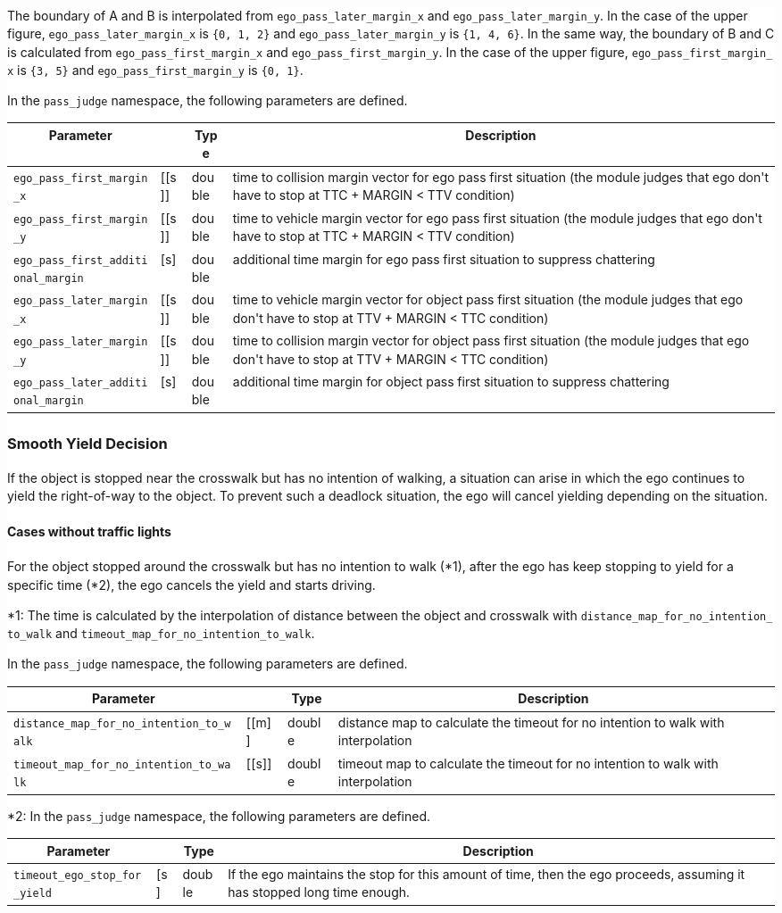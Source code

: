The boundary of A and B is interpolated from `ego_pass_later_margin_x` and `ego_pass_later_margin_y`.
In the case of the upper figure, `ego_pass_later_margin_x` is `{0, 1, 2}` and `ego_pass_later_margin_y` is `{1, 4, 6}`.
In the same way, the boundary of B and C is calculated from `ego_pass_first_margin_x` and `ego_pass_first_margin_y`.
In the case of the upper figure, `ego_pass_first_margin_x` is `{3, 5}` and `ego_pass_first_margin_y` is `{0, 1}`.

In the `pass_judge` namespace, the following parameters are defined.

| Parameter                          |       | Type   | Description                                                                                                                                     |
| ---------------------------------- | ----- | ------ | ----------------------------------------------------------------------------------------------------------------------------------------------- |
| `ego_pass_first_margin_x`          | [[s]] | double | time to collision margin vector for ego pass first situation (the module judges that ego don't have to stop at TTC + MARGIN < TTV condition)    |
| `ego_pass_first_margin_y`          | [[s]] | double | time to vehicle margin vector for ego pass first situation (the module judges that ego don't have to stop at TTC + MARGIN < TTV condition)      |
| `ego_pass_first_additional_margin` | [s]   | double | additional time margin for ego pass first situation to suppress chattering                                                                      |
| `ego_pass_later_margin_x`          | [[s]] | double | time to vehicle margin vector for object pass first situation (the module judges that ego don't have to stop at TTV + MARGIN < TTC condition)   |
| `ego_pass_later_margin_y`          | [[s]] | double | time to collision margin vector for object pass first situation (the module judges that ego don't have to stop at TTV + MARGIN < TTC condition) |
| `ego_pass_later_additional_margin` | [s]   | double | additional time margin for object pass first situation to suppress chattering                                                                   |

### Smooth Yield Decision

If the object is stopped near the crosswalk but has no intention of walking, a situation can arise in which the ego continues to yield the right-of-way to the object.
To prevent such a deadlock situation, the ego will cancel yielding depending on the situation.

#### Cases without traffic lights

For the object stopped around the crosswalk but has no intention to walk (\*1), after the ego has keep stopping to yield for a specific time (\*2), the ego cancels the yield and starts driving.

\*1:
The time is calculated by the interpolation of distance between the object and crosswalk with `distance_map_for_no_intention_to_walk` and `timeout_map_for_no_intention_to_walk`.

In the `pass_judge` namespace, the following parameters are defined.

| Parameter                               |       | Type   | Description                                                                       |
| --------------------------------------- | ----- | ------ | --------------------------------------------------------------------------------- |
| `distance_map_for_no_intention_to_walk` | [[m]] | double | distance map to calculate the timeout for no intention to walk with interpolation |
| `timeout_map_for_no_intention_to_walk`  | [[s]] | double | timeout map to calculate the timeout for no intention to walk with interpolation  |

\*2:
In the `pass_judge` namespace, the following parameters are defined.

| Parameter                    |     | Type   | Description                                                                                                             |
| ---------------------------- | --- | ------ | ----------------------------------------------------------------------------------------------------------------------- |
| `timeout_ego_stop_for_yield` | [s] | double | If the ego maintains the stop for this amount of time, then the ego proceeds, assuming it has stopped long time enough. |
